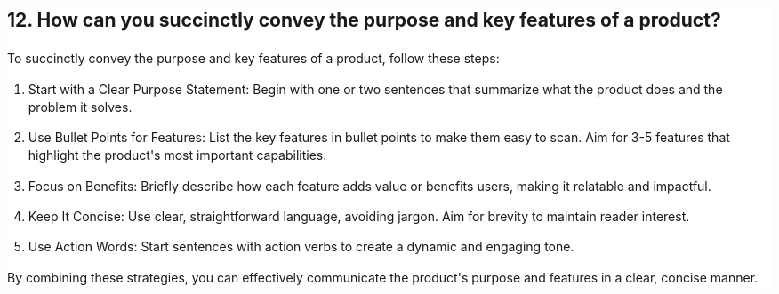## 12. How can you succinctly convey the purpose and key features of a product?
To succinctly convey the purpose and key features of a product, follow these steps:

1. Start with a Clear Purpose Statement: Begin with one or two sentences that summarize what the product does and the problem it solves.

2. Use Bullet Points for Features: List the key features in bullet points to make them easy to scan. Aim for 3-5 features that highlight the product's most important capabilities.

3. Focus on Benefits: Briefly describe how each feature adds value or benefits users, making it relatable and impactful.

4. Keep It Concise: Use clear, straightforward language, avoiding jargon. Aim for brevity to maintain reader interest.

5. Use Action Words: Start sentences with action verbs to create a dynamic and engaging tone.

By combining these strategies, you can effectively communicate the product's purpose and features in a clear, concise manner.
